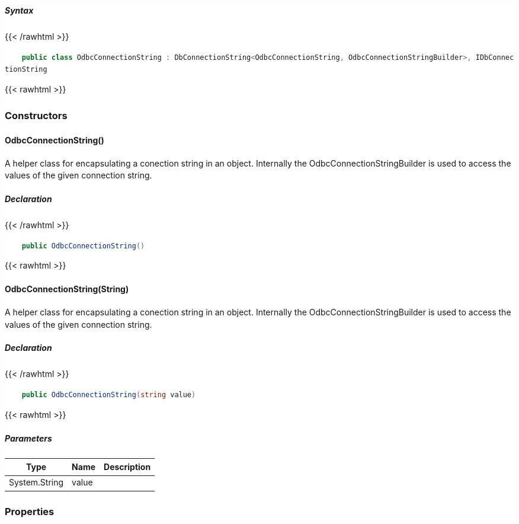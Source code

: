   <h5 id="ETLBox_Connection_OdbcConnectionString_syntax">Syntax</h5>
{{< /rawhtml >}}

```C#
    public class OdbcConnectionString : DbConnectionString<OdbcConnectionString, OdbcConnectionStringBuilder>, IDbConnectionString
```

{{< rawhtml >}}
  <h3 id="constructors">Constructors
</h3>
  <a id="ETLBox_Connection_OdbcConnectionString__ctor_" data-uid="ETLBox.Connection.OdbcConnectionString.#ctor*"></a>
  <h4 id="ETLBox_Connection_OdbcConnectionString__ctor" data-uid="ETLBox.Connection.OdbcConnectionString.#ctor">OdbcConnectionString()</h4>
  <div class="markdown level1 summary"><p>A helper class for encapsulating a conection string in an object.
Internally the OdbcConnectionStringBuilder is used to access the values of the given connection string.</p>
</div>
  <div class="markdown level1 conceptual"></div>
  <h5 class="declaration">Declaration</h5>
{{< /rawhtml >}}

```C#
    public OdbcConnectionString()
```

{{< rawhtml >}}
  <a id="ETLBox_Connection_OdbcConnectionString__ctor_" data-uid="ETLBox.Connection.OdbcConnectionString.#ctor*"></a>
  <h4 id="ETLBox_Connection_OdbcConnectionString__ctor_System_String_" data-uid="ETLBox.Connection.OdbcConnectionString.#ctor(System.String)">OdbcConnectionString(String)</h4>
  <div class="markdown level1 summary"><p>A helper class for encapsulating a conection string in an object.
Internally the OdbcConnectionStringBuilder is used to access the values of the given connection string.</p>
</div>
  <div class="markdown level1 conceptual"></div>
  <h5 class="declaration">Declaration</h5>
{{< /rawhtml >}}

```C#
    public OdbcConnectionString(string value)
```

{{< rawhtml >}}
  <h5 class="parameters">Parameters</h5>
  <table class="table table-bordered table-striped table-condensed">
    <thead>
      <tr>
        <th>Type</th>
        <th>Name</th>
        <th>Description</th>
      </tr>
    </thead>
    <tbody>
      <tr>
        <td><span class="xref">System.String</span></td>
        <td><span class="parametername">value</span></td>
        <td></td>
      </tr>
    </tbody>
  </table>
  <h3 id="properties">Properties
</h3>